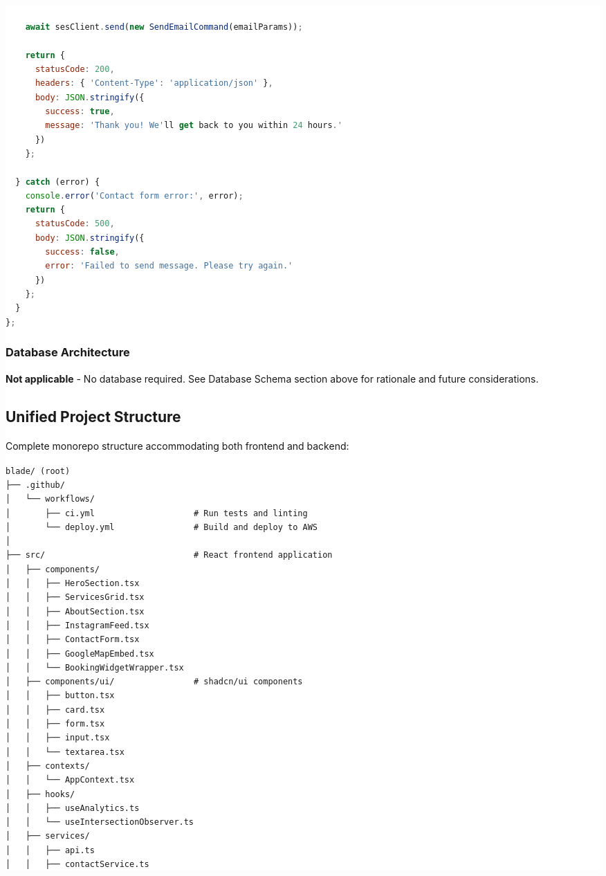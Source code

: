 ```javascript

    await sesClient.send(new SendEmailCommand(emailParams));

    return {
      statusCode: 200,
      headers: { 'Content-Type': 'application/json' },
      body: JSON.stringify({
        success: true,
        message: 'Thank you! We'll get back to you within 24 hours.'
      })
    };

  } catch (error) {
    console.error('Contact form error:', error);
    return {
      statusCode: 500,
      body: JSON.stringify({
        success: false,
        error: 'Failed to send message. Please try again.'
      })
    };
  }
};
```

### Database Architecture

**Not applicable** - No database required. See Database Schema section above for rationale and future considerations.

## Unified Project Structure

Complete monorepo structure accommodating both frontend and backend:

```
blade/ (root)
├── .github/
│   └── workflows/
│       ├── ci.yml                    # Run tests and linting
│       └── deploy.yml                # Build and deploy to AWS
│
├── src/                              # React frontend application
│   ├── components/
│   │   ├── HeroSection.tsx
│   │   ├── ServicesGrid.tsx
│   │   ├── AboutSection.tsx
│   │   ├── InstagramFeed.tsx
│   │   ├── ContactForm.tsx
│   │   ├── GoogleMapEmbed.tsx
│   │   └── BookingWidgetWrapper.tsx
│   ├── components/ui/                # shadcn/ui components
│   │   ├── button.tsx
│   │   ├── card.tsx
│   │   ├── form.tsx
│   │   ├── input.tsx
│   │   └── textarea.tsx
│   ├── contexts/
│   │   └── AppContext.tsx
│   ├── hooks/
│   │   ├── useAnalytics.ts
│   │   └── useIntersectionObserver.ts
│   ├── services/
│   │   ├── api.ts
│   │   ├── contactService.ts
```